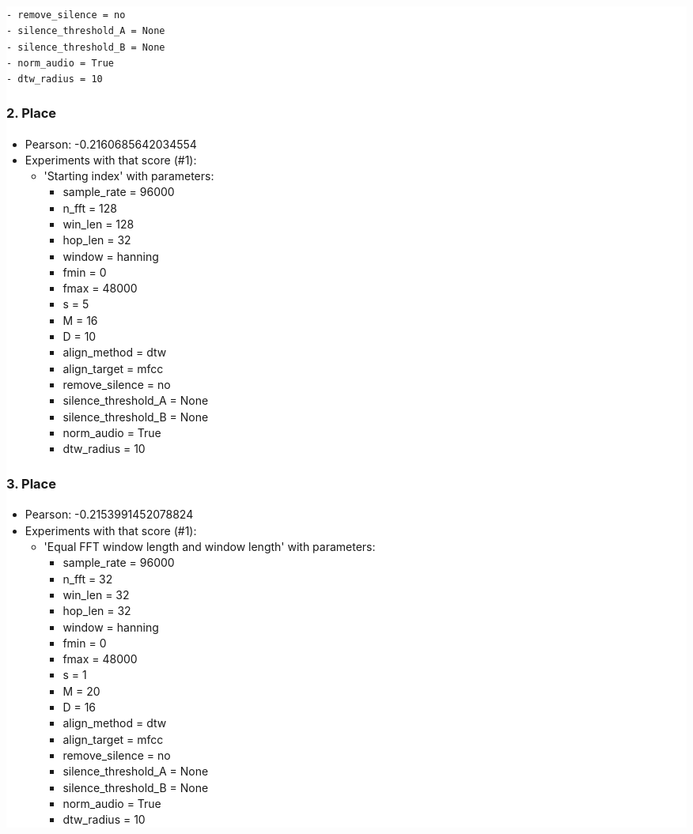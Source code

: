     - remove_silence = no
    - silence_threshold_A = None
    - silence_threshold_B = None
    - norm_audio = True
    - dtw_radius = 10

### 2. Place

- Pearson: -0.2160685642034554
- Experiments with that score (#1):
  - 'Starting index' with parameters:
    - sample_rate = 96000
    - n_fft = 128
    - win_len = 128
    - hop_len = 32
    - window = hanning
    - fmin = 0
    - fmax = 48000
    - s = 5
    - M = 16
    - D = 10
    - align_method = dtw
    - align_target = mfcc
    - remove_silence = no
    - silence_threshold_A = None
    - silence_threshold_B = None
    - norm_audio = True
    - dtw_radius = 10

### 3. Place

- Pearson: -0.2153991452078824
- Experiments with that score (#1):
  - 'Equal FFT window length and window length' with parameters:
    - sample_rate = 96000
    - n_fft = 32
    - win_len = 32
    - hop_len = 32
    - window = hanning
    - fmin = 0
    - fmax = 48000
    - s = 1
    - M = 20
    - D = 16
    - align_method = dtw
    - align_target = mfcc
    - remove_silence = no
    - silence_threshold_A = None
    - silence_threshold_B = None
    - norm_audio = True
    - dtw_radius = 10
